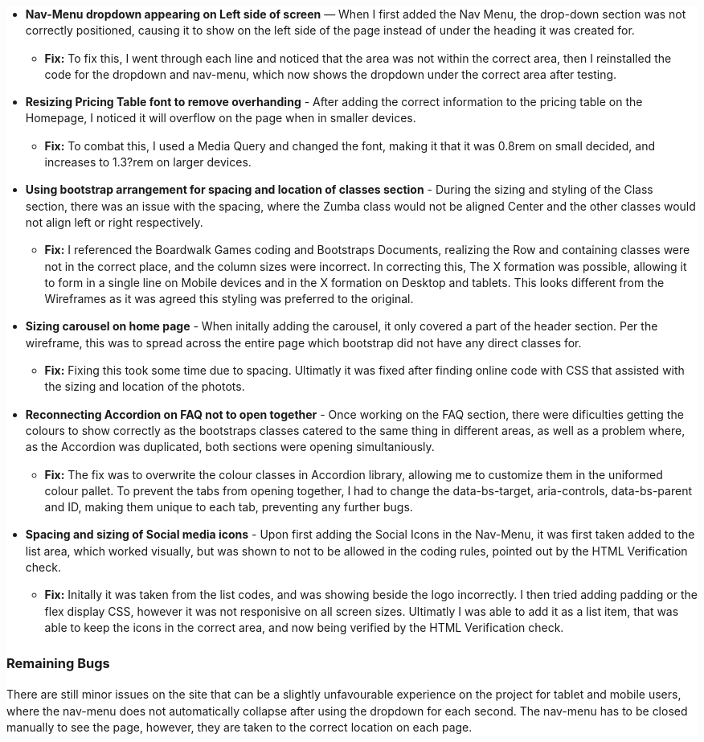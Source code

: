 * **Nav-Menu dropdown appearing on Left side of screen** — When I first added the Nav Menu, the drop-down section was not correctly positioned, causing it to show on the left side of the page instead of under the heading it was created for. 

     - __Fix:__ To fix this, I went through each line and noticed that the area was not within the correct area, then I reinstalled the code for the dropdown and nav-menu, which now shows the dropdown under the correct area after testing. 

* **Resizing Pricing Table font to remove overhanding** - After adding the correct information to the pricing table on the Homepage, I noticed it will overflow on the page when in smaller devices. 

     - __Fix:__ To combat this, I used a Media Query and changed the font, making it that it was 0.8rem on small decided, and increases to 1.3?rem on larger devices. 

* **Using bootstrap arrangement for spacing and location of classes section** - During the sizing and styling of the Class section, there was an issue with the spacing, where the Zumba class would not be aligned Center and the other classes would not align left or right respectively. 

     - __Fix:__ I referenced the Boardwalk Games coding and Bootstraps Documents, realizing the Row and containing classes were not in the correct place, and the column sizes were incorrect. In correcting this, The X formation was possible, allowing it to form in a single line on Mobile devices and in the X formation on Desktop and tablets. This looks different from the Wireframes as it was agreed this styling was preferred to the original.  

* **Sizing carousel on home page** - When initally adding the carousel, it only covered a part of the header section. Per the wireframe, this was to spread across the entire page which bootstrap did not have any direct classes for. 

     - __Fix:__ Fixing this took some time due to spacing. Ultimatly it was fixed after finding online code with CSS that assisted with the sizing and location of the photots. 

* **Reconnecting Accordion on FAQ not to open together** - Once working on the FAQ section, there were dificulties getting the colours to show correctly as the bootstraps classes catered to the same thing in different areas, as well as a problem where, as the Accordion was duplicated, both sections were opening simultaniously. 

     - __Fix:__ The fix was to overwrite the colour classes in Accordion library, allowing me to customize them in the uniformed colour pallet. To prevent the tabs from opening together, I had to change the data-bs-target, aria-controls, data-bs-parent and ID, making them unique to each tab, preventing any further bugs. 

* **Spacing and sizing of Social media icons** - Upon first adding the Social Icons in the Nav-Menu, it was first taken added to the list area, which worked visually, but was shown to not to be allowed in the coding rules, pointed out by the HTML Verification check.  

     - __Fix:__ Initally it was taken from the list codes, and was showing beside the logo incorrectly. I then tried adding padding or the flex display CSS, however it was not responisive on all screen sizes. Ultimatly I was able to add it as a list item, that was able to keep the icons in the correct area, and now being verified by the HTML Verification check. 


### Remaining Bugs

There are still minor issues on the site that can be a slightly unfavourable experience on the project for tablet and mobile users, where the nav-menu does not automatically collapse after using the dropdown for each second. The nav-menu has to be closed manually to see the page, however, they are taken to the correct location on each page.
